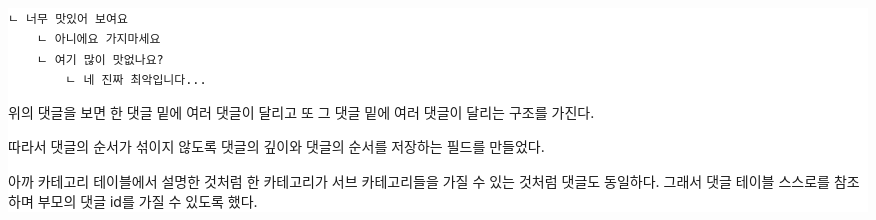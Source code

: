 ```
ㄴ 너무 맛있어 보여요
    ㄴ 아니에요 가지마세요
    ㄴ 여기 많이 맛없나요?
        ㄴ 네 진짜 최악입니다...
```

위의 댓글을 보면 한 댓글 밑에 여러 댓글이 달리고 또 그 댓글 밑에 여러 댓글이 달리는 구조를 가진다.

따라서 댓글의 순서가 섞이지 않도록 댓글의 깊이와 댓글의 순서를 저장하는 필드를 만들었다.

아까 카테고리 테이블에서 설명한 것처럼 한 카테고리가 서브 카테고리들을 가질 수 있는 것처럼 댓글도 동일하다. 그래서 댓글 테이블 스스로를 참조하며 부모의 댓글 id를 가질 수 있도록 했다.
